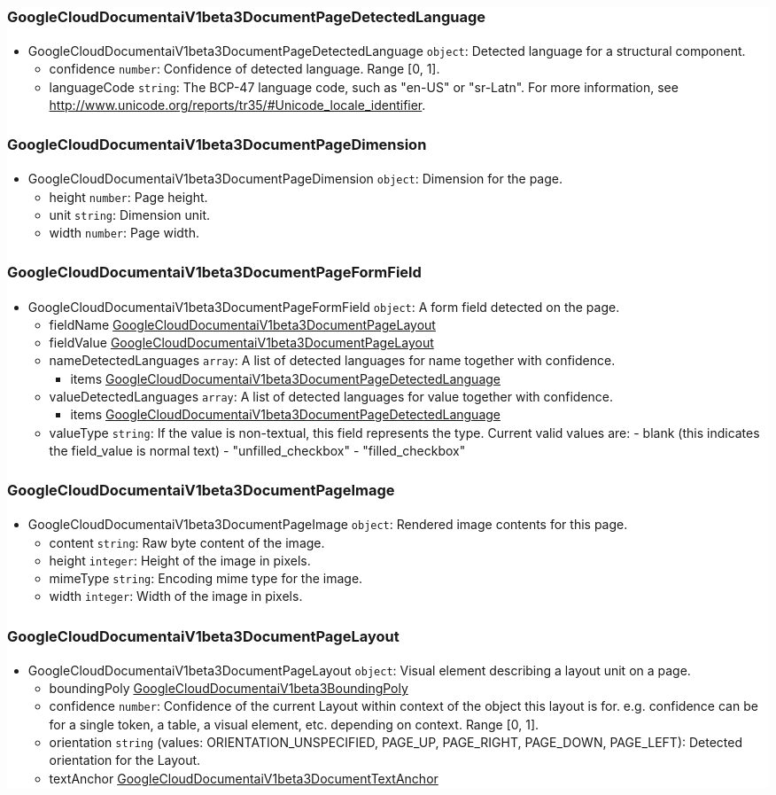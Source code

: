 ### GoogleCloudDocumentaiV1beta3DocumentPageDetectedLanguage
* GoogleCloudDocumentaiV1beta3DocumentPageDetectedLanguage `object`: Detected language for a structural component.
  * confidence `number`: Confidence of detected language. Range [0, 1].
  * languageCode `string`: The BCP-47 language code, such as "en-US" or "sr-Latn". For more information, see http://www.unicode.org/reports/tr35/#Unicode_locale_identifier.

### GoogleCloudDocumentaiV1beta3DocumentPageDimension
* GoogleCloudDocumentaiV1beta3DocumentPageDimension `object`: Dimension for the page.
  * height `number`: Page height.
  * unit `string`: Dimension unit.
  * width `number`: Page width.

### GoogleCloudDocumentaiV1beta3DocumentPageFormField
* GoogleCloudDocumentaiV1beta3DocumentPageFormField `object`: A form field detected on the page.
  * fieldName [GoogleCloudDocumentaiV1beta3DocumentPageLayout](#googleclouddocumentaiv1beta3documentpagelayout)
  * fieldValue [GoogleCloudDocumentaiV1beta3DocumentPageLayout](#googleclouddocumentaiv1beta3documentpagelayout)
  * nameDetectedLanguages `array`: A list of detected languages for name together with confidence.
    * items [GoogleCloudDocumentaiV1beta3DocumentPageDetectedLanguage](#googleclouddocumentaiv1beta3documentpagedetectedlanguage)
  * valueDetectedLanguages `array`: A list of detected languages for value together with confidence.
    * items [GoogleCloudDocumentaiV1beta3DocumentPageDetectedLanguage](#googleclouddocumentaiv1beta3documentpagedetectedlanguage)
  * valueType `string`: If the value is non-textual, this field represents the type. Current valid values are: - blank (this indicates the field_value is normal text) - "unfilled_checkbox" - "filled_checkbox"

### GoogleCloudDocumentaiV1beta3DocumentPageImage
* GoogleCloudDocumentaiV1beta3DocumentPageImage `object`: Rendered image contents for this page.
  * content `string`: Raw byte content of the image.
  * height `integer`: Height of the image in pixels.
  * mimeType `string`: Encoding mime type for the image.
  * width `integer`: Width of the image in pixels.

### GoogleCloudDocumentaiV1beta3DocumentPageLayout
* GoogleCloudDocumentaiV1beta3DocumentPageLayout `object`: Visual element describing a layout unit on a page.
  * boundingPoly [GoogleCloudDocumentaiV1beta3BoundingPoly](#googleclouddocumentaiv1beta3boundingpoly)
  * confidence `number`: Confidence of the current Layout within context of the object this layout is for. e.g. confidence can be for a single token, a table, a visual element, etc. depending on context. Range [0, 1].
  * orientation `string` (values: ORIENTATION_UNSPECIFIED, PAGE_UP, PAGE_RIGHT, PAGE_DOWN, PAGE_LEFT): Detected orientation for the Layout.
  * textAnchor [GoogleCloudDocumentaiV1beta3DocumentTextAnchor](#googleclouddocumentaiv1beta3documenttextanchor)
